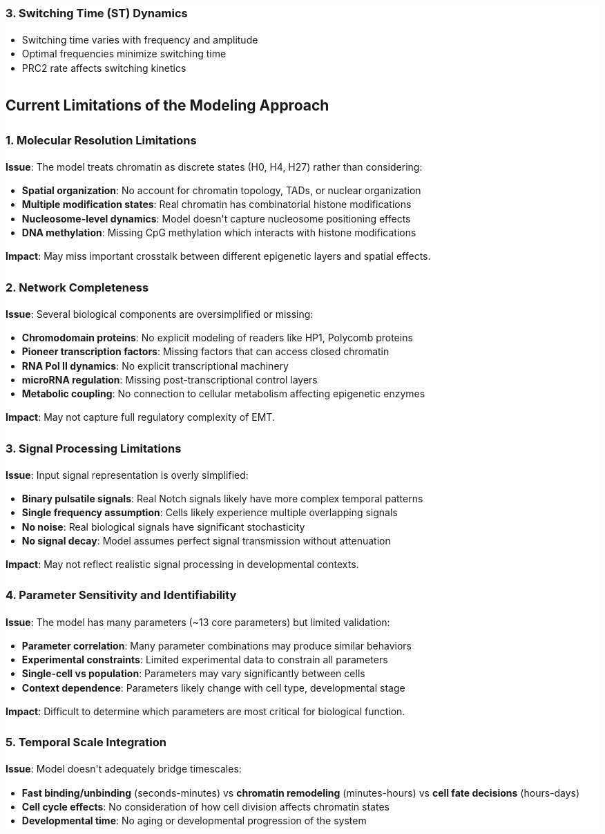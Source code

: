 ### 3. **Switching Time (ST) Dynamics**
- Switching time varies with frequency and amplitude
- Optimal frequencies minimize switching time
- PRC2 rate affects switching kinetics

## Current Limitations of the Modeling Approach

### 1. **Molecular Resolution Limitations**

**Issue**: The model treats chromatin as discrete states (H0, H4, H27) rather than considering:
- **Spatial organization**: No account for chromatin topology, TADs, or nuclear organization
- **Multiple modification states**: Real chromatin has combinatorial histone modifications
- **Nucleosome-level dynamics**: Model doesn't capture nucleosome positioning effects
- **DNA methylation**: Missing CpG methylation which interacts with histone modifications

**Impact**: May miss important crosstalk between different epigenetic layers and spatial effects.

### 2. **Network Completeness**

**Issue**: Several biological components are oversimplified or missing:
- **Chromodomain proteins**: No explicit modeling of readers like HP1, Polycomb proteins
- **Pioneer transcription factors**: Missing factors that can access closed chromatin
- **RNA Pol II dynamics**: No explicit transcriptional machinery
- **microRNA regulation**: Missing post-transcriptional control layers
- **Metabolic coupling**: No connection to cellular metabolism affecting epigenetic enzymes

**Impact**: May not capture full regulatory complexity of EMT.

### 3. **Signal Processing Limitations**

**Issue**: Input signal representation is overly simplified:
- **Binary pulsatile signals**: Real Notch signals likely have more complex temporal patterns
- **Single frequency assumption**: Cells likely experience multiple overlapping signals
- **No noise**: Real biological signals have significant stochasticity
- **No signal decay**: Model assumes perfect signal transmission without attenuation

**Impact**: May not reflect realistic signal processing in developmental contexts.

### 4. **Parameter Sensitivity and Identifiability**

**Issue**: The model has many parameters (~13 core parameters) but limited validation:
- **Parameter correlation**: Many parameter combinations may produce similar behaviors
- **Experimental constraints**: Limited experimental data to constrain all parameters
- **Single-cell vs population**: Parameters may vary significantly between cells
- **Context dependence**: Parameters likely change with cell type, developmental stage

**Impact**: Difficult to determine which parameters are most critical for biological function.

### 5. **Temporal Scale Integration**

**Issue**: Model doesn't adequately bridge timescales:
- **Fast binding/unbinding** (seconds-minutes) vs **chromatin remodeling** (minutes-hours) vs **cell fate decisions** (hours-days)
- **Cell cycle effects**: No consideration of how cell division affects chromatin states
- **Developmental time**: No aging or developmental progression of the system
